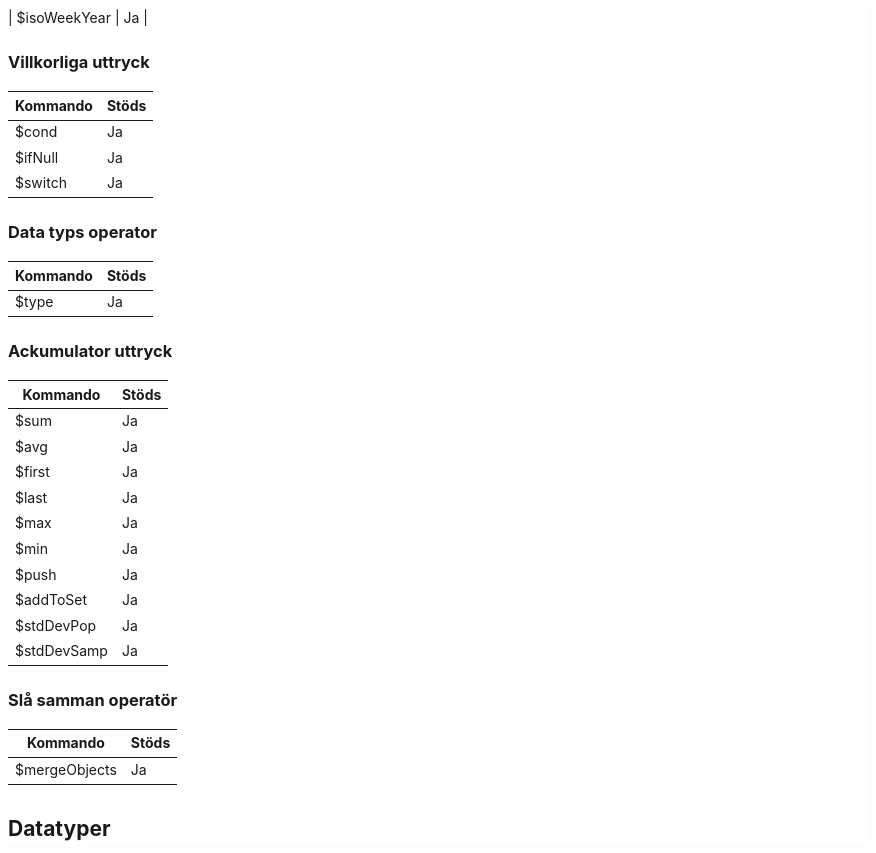 | $isoWeekYear | Ja |

### <a name="conditional-expressions"></a>Villkorliga uttryck

| Kommando | Stöds |
|---------|---------|
| $cond | Ja |
| $ifNull | Ja |
| $switch | Ja |

### <a name="data-type-operator"></a>Data typs operator

| Kommando | Stöds |
|---------|---------|
| $type | Ja |

### <a name="accumulator-expressions"></a>Ackumulator uttryck

| Kommando | Stöds |
|---------|---------|
| $sum | Ja |
| $avg | Ja |
| $first | Ja |
| $last | Ja |
| $max | Ja |
| $min | Ja |
| $push | Ja |
| $addToSet | Ja |
| $stdDevPop | Ja |
| $stdDevSamp | Ja |

### <a name="merge-operator"></a>Slå samman operatör

| Kommando | Stöds |
|---------|---------|
| $mergeObjects | Ja |

## <a name="data-types"></a>Datatyper
